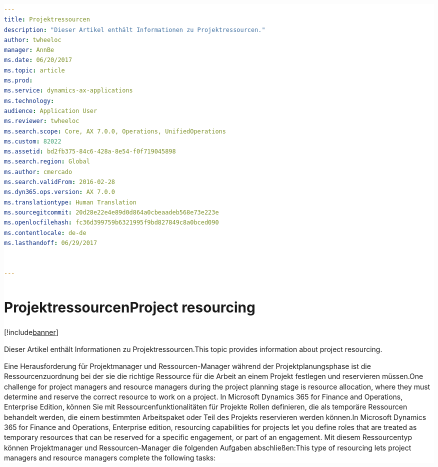 ```yaml
---
title: Projektressourcen
description: "Dieser Artikel enthält Informationen zu Projektressourcen."
author: twheeloc
manager: AnnBe
ms.date: 06/20/2017
ms.topic: article
ms.prod: 
ms.service: dynamics-ax-applications
ms.technology: 
audience: Application User
ms.reviewer: twheeloc
ms.search.scope: Core, AX 7.0.0, Operations, UnifiedOperations
ms.custom: 82022
ms.assetid: bd2fb375-84c6-428a-8e54-f0f719045898
ms.search.region: Global
ms.author: cmercado
ms.search.validFrom: 2016-02-28
ms.dyn365.ops.version: AX 7.0.0
ms.translationtype: Human Translation
ms.sourcegitcommit: 20d28e22e4e89d0d864a0cbeaadeb568e73e223e
ms.openlocfilehash: fc36d399759b6321995f9bd827849c8a0bced090
ms.contentlocale: de-de
ms.lasthandoff: 06/29/2017


---
```


# <a name="project-resourcing"></a><span data-ttu-id="57777-103">Projektressourcen</span><span class="sxs-lookup"><span data-stu-id="57777-103">Project resourcing</span></span>

[!include[banner](../includes/banner.md)]


<span data-ttu-id="57777-104">Dieser Artikel enthält Informationen zu Projektressourcen.</span><span class="sxs-lookup"><span data-stu-id="57777-104">This topic provides information about project resourcing.</span></span>

<span data-ttu-id="57777-105">Eine Herausforderung für Projektmanager und Ressourcen-Manager während der Projektplanungsphase ist die Ressourcenzuordnung bei der sie die richtige Ressource für die Arbeit an einem Projekt festlegen und reservieren müssen.</span><span class="sxs-lookup"><span data-stu-id="57777-105">One challenge for project managers and resource managers during the project planning stage is resource allocation, where they must determine and reserve the correct resource to work on a project.</span></span> <span data-ttu-id="57777-106">In Microsoft Dynamics 365 for Finance and Operations, Enterprise Edition, können Sie mit Ressourcenfunktionalitäten für Projekte Rollen definieren, die als temporäre Ressourcen behandelt werden, die einem bestimmten Arbeitspaket oder Teil des Projekts reservieren werden können.</span><span class="sxs-lookup"><span data-stu-id="57777-106">In Microsoft Dynamics 365 for Finance and Operations, Enterprise edition, resourcing capabilities for projects let you define roles that are treated as temporary resources that can be reserved for a specific engagement, or part of an engagement.</span></span> <span data-ttu-id="57777-107">Mit diesem Ressourcentyp können Projektmanager und Ressourcen-Manager die folgenden Aufgaben abschließen:</span><span class="sxs-lookup"><span data-stu-id="57777-107">This type of resourcing lets project managers and resource managers complete the following tasks:</span></span>
